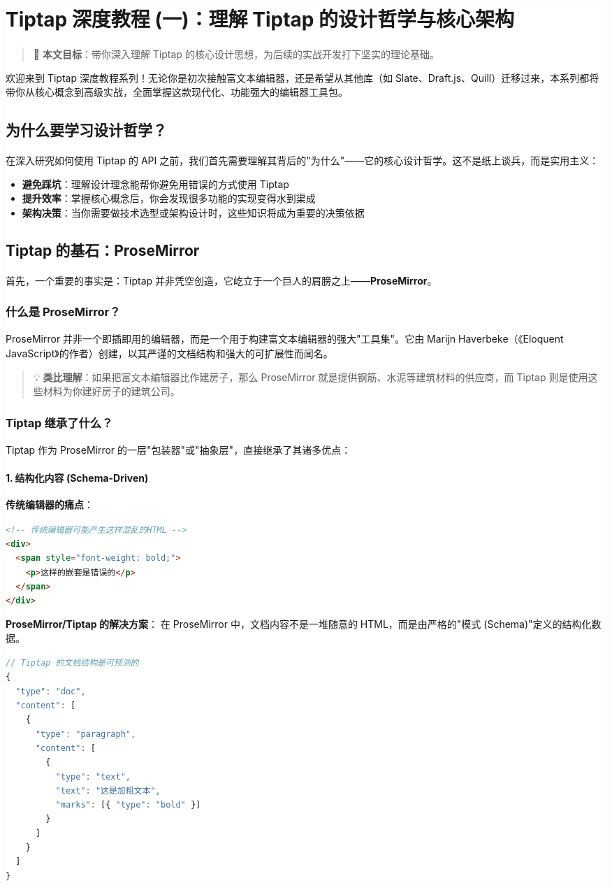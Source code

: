 # Tiptap 深度教程 (一)：理解 Tiptap 的设计哲学与核心架构

> 🎯 **本文目标**：带你深入理解 Tiptap 的核心设计思想，为后续的实战开发打下坚实的理论基础。

欢迎来到 Tiptap 深度教程系列！无论你是初次接触富文本编辑器，还是希望从其他库（如 Slate、Draft.js、Quill）迁移过来，本系列都将带你从核心概念到高级实战，全面掌握这款现代化、功能强大的编辑器工具包。

## 为什么要学习设计哲学？

在深入研究如何使用 Tiptap 的 API 之前，我们首先需要理解其背后的"为什么"——它的核心设计哲学。这不是纸上谈兵，而是实用主义：

- **避免踩坑**：理解设计理念能帮你避免用错误的方式使用 Tiptap
- **提升效率**：掌握核心概念后，你会发现很多功能的实现变得水到渠成
- **架构决策**：当你需要做技术选型或架构设计时，这些知识将成为重要的决策依据

## Tiptap 的基石：ProseMirror

首先，一个重要的事实是：Tiptap 并非凭空创造，它屹立于一个巨人的肩膀之上——**ProseMirror**。

### 什么是 ProseMirror？

ProseMirror 并非一个即插即用的编辑器，而是一个用于构建富文本编辑器的强大"工具集"。它由 Marijn Haverbeke（《Eloquent JavaScript》的作者）创建，以其严谨的文档结构和强大的可扩展性而闻名。

> 💡 **类比理解**：如果把富文本编辑器比作建房子，那么 ProseMirror 就是提供钢筋、水泥等建筑材料的供应商，而 Tiptap 则是使用这些材料为你建好房子的建筑公司。

### Tiptap 继承了什么？

Tiptap 作为 ProseMirror 的一层"包装器"或"抽象层"，直接继承了其诸多优点：

#### 1. 结构化内容 (Schema-Driven)

**传统编辑器的痛点**：
```html
<!-- 传统编辑器可能产生这样混乱的HTML -->
<div>
  <span style="font-weight: bold;">
    <p>这样的嵌套是错误的</p>
  </span>
</div>
```

**ProseMirror/Tiptap 的解决方案**：
在 ProseMirror 中，文档内容不是一堆随意的 HTML，而是由严格的"模式 (Schema)"定义的结构化数据。

```javascript
// Tiptap 的文档结构是可预测的
{
  "type": "doc",
  "content": [
    {
      "type": "paragraph",
      "content": [
        {
          "type": "text",
          "text": "这是加粗文本",
          "marks": [{ "type": "bold" }]
        }
      ]
    }
  ]
}
```
